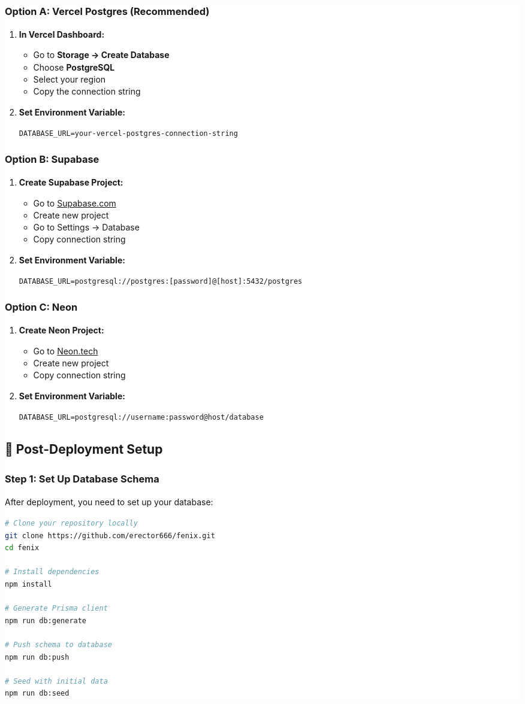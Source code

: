 ### Option A: Vercel Postgres (Recommended)

1. **In Vercel Dashboard:**
   - Go to **Storage → Create Database**
   - Choose **PostgreSQL**
   - Select your region
   - Copy the connection string

2. **Set Environment Variable:**
   ```env
   DATABASE_URL=your-vercel-postgres-connection-string
   ```

### Option B: Supabase

1. **Create Supabase Project:**
   - Go to [Supabase.com](https://supabase.com)
   - Create new project
   - Go to Settings → Database
   - Copy connection string

2. **Set Environment Variable:**
   ```env
   DATABASE_URL=postgresql://postgres:[password]@[host]:5432/postgres
   ```

### Option C: Neon

1. **Create Neon Project:**
   - Go to [Neon.tech](https://neon.tech)
   - Create new project
   - Copy connection string

2. **Set Environment Variable:**
   ```env
   DATABASE_URL=postgresql://username:password@host/database
   ```

## 🔧 Post-Deployment Setup

### Step 1: Set Up Database Schema

After deployment, you need to set up your database:

```bash
# Clone your repository locally
git clone https://github.com/erector666/fenix.git
cd fenix

# Install dependencies
npm install

# Generate Prisma client
npm run db:generate

# Push schema to database
npm run db:push

# Seed with initial data
npm run db:seed
```
